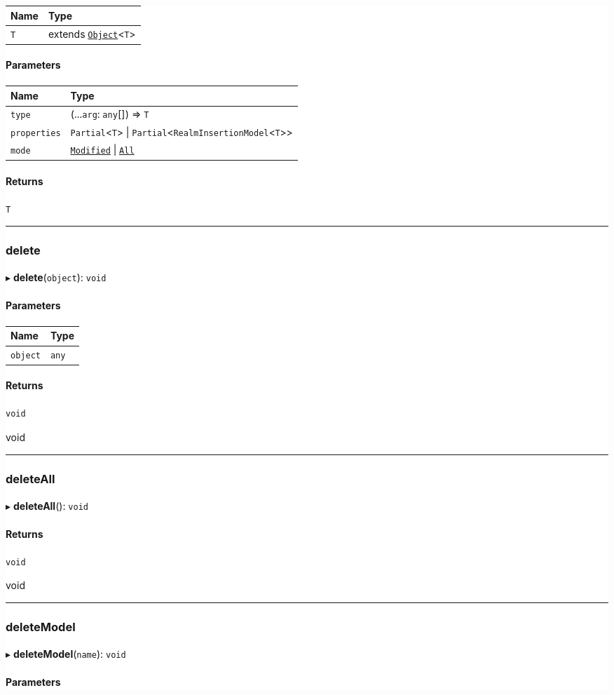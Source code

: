 | Name | Type |
| :------ | :------ |
| `T` | extends [`Object`](Realm.Object)<`T`\> |

#### Parameters

| Name | Type |
| :------ | :------ |
| `type` | (...`arg`: `any`[]) => `T` |
| `properties` | `Partial`<`T`\> \| `Partial`<`RealmInsertionModel`<`T`\>\> |
| `mode` | [`Modified`](../enums/Realm.UpdateMode#modified) \| [`All`](../enums/Realm.UpdateMode#all) |

#### Returns

`T`

___

### delete

▸ **delete**(`object`): `void`

#### Parameters

| Name | Type |
| :------ | :------ |
| `object` | `any` |

#### Returns

`void`

void

___

### deleteAll

▸ **deleteAll**(): `void`

#### Returns

`void`

void

___

### deleteModel

▸ **deleteModel**(`name`): `void`

#### Parameters
